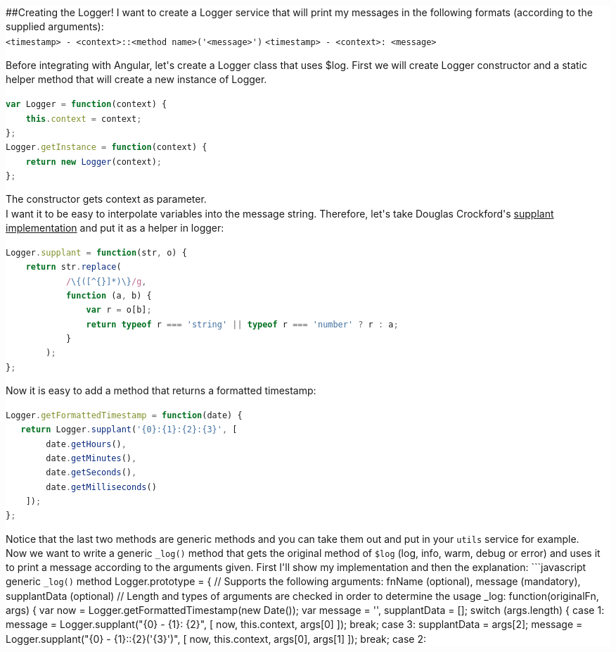 ##Creating the Logger!
I want to create a Logger service that will print my messages in the following formats (according to the supplied arguments):    
`<timestamp> - <context>::<method name>('<message>')`
`<timestamp> - <context>: <message>`

Before integrating with Angular, let's create a Logger class that uses $log. First we will create Logger constructor and a static helper method that will create a new instance of Logger.
``` javascript Logger construction
var Logger = function(context) {
    this.context = context;
};
Logger.getInstance = function(context) {
    return new Logger(context);
};
``` 
The constructor gets context as parameter.   
I want it to be easy to interpolate variables into the message string. Therefore, let's take Douglas Crockford's <a href="http://javascript.crockford.com/remedial.html" target="_blank">supplant implementation</a> and put it as a helper in logger:
``` javascript supplant support
Logger.supplant = function(str, o) {
    return str.replace(
            /\{([^{}]*)\}/g,
            function (a, b) {
                var r = o[b];
                return typeof r === 'string' || typeof r === 'number' ? r : a;
            }
        );
}; 
```
Now it is easy to add a method that returns a formatted timestamp:
``` javascript formatted timestamp on message
Logger.getFormattedTimestamp = function(date) {
   return Logger.supplant('{0}:{1}:{2}:{3}', [
        date.getHours(),
        date.getMinutes(),
        date.getSeconds(),
        date.getMilliseconds()
    ]); 
}; 
```
Notice that the last two methods are generic methods and you can take them out and put in your `utils` service for example.   
Now we want to write a generic `_log()` method that gets the original method of `$log` (log, info, warm, debug or error) and uses it to print a message according to the arguments given. First I'll show my implementation and then the explanation:
```javascript generic `_log()` method
Logger.prototype = {
    // Supports the following arguments: fnName (optional), message (mandatory), supplantData (optional)
    // Length and types of arguments are checked in order to determine the usage
    _log: function(originalFn, args) {
        var now  = Logger.getFormattedTimestamp(new Date());
        var message = '', supplantData = [];
        switch (args.length) {
            case 1:
                message = Logger.supplant("{0} - {1}: {2}", [ now, this.context, args[0] ]);
                break;
            case 3:
                supplantData = args[2];
                message = Logger.supplant("{0} - {1}::{2}(\'{3}\')", [ now, this.context, args[0], args[1] ]);
                break;
            case 2:
```